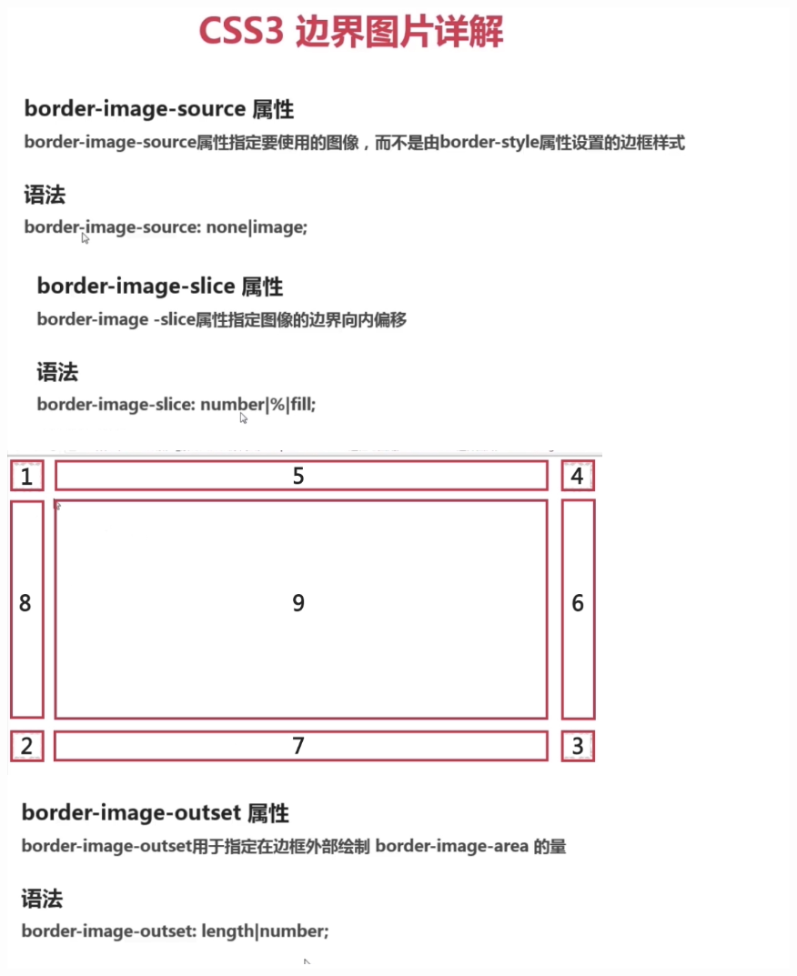 ![image-20200927161425881](CSS深入笔记.assets/image-20200927161425881.png)

![image-20200927161505623](CSS深入笔记.assets/image-20200927161505623.png)

![image-20200927161633728](CSS深入笔记.assets/image-20200927161633728.png)

![image-20200927162049777](CSS深入笔记.assets/image-20200927162049777.png)
